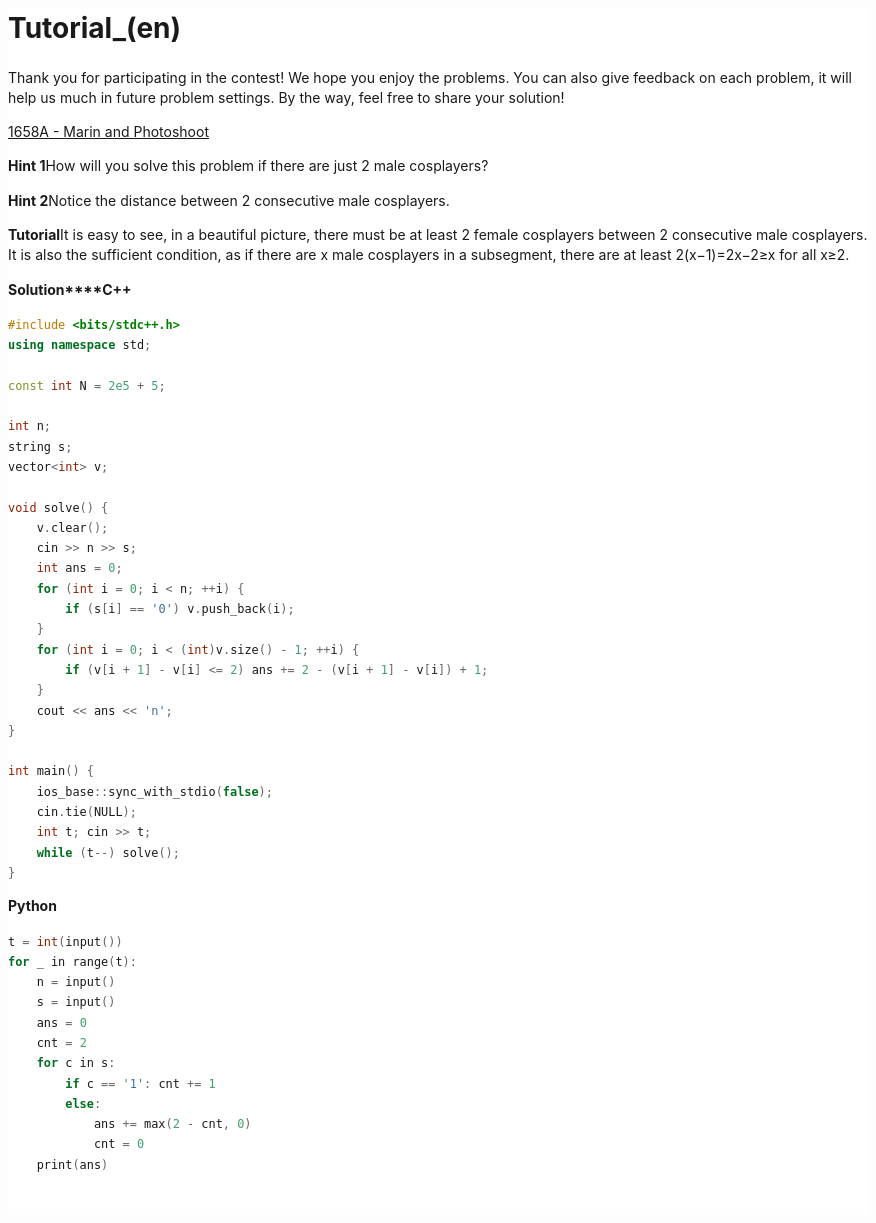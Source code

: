 # Tutorial_(en)

Thank you for participating in the contest! We hope you enjoy the problems. You can also give feedback on each problem, it will help us much in future problem settings. By the way, feel free to share your solution!

[1658A - Marin and Photoshoot](../problems/A._Marin_and_Photoshoot.md "Codeforces Round 779 (Div. 2)")

 **Hint 1**How will you solve this problem if there are just 2 male cosplayers?

 **Hint 2**Notice the distance between 2 consecutive male cosplayers.

 **Tutorial**It is easy to see, in a beautiful picture, there must be at least 2 female cosplayers between 2 consecutive male cosplayers. It is also the sufficient condition, as if there are x male cosplayers in a subsegment, there are at least 2(x−1)=2x−2≥x for all x≥2.

 **Solution****C++**
```cpp
#include <bits/stdc++.h>
using namespace std;
 
const int N = 2e5 + 5;
 
int n;
string s;
vector<int> v;
 
void solve() {
    v.clear();
    cin >> n >> s;
    int ans = 0;
    for (int i = 0; i < n; ++i) {
        if (s[i] == '0') v.push_back(i);
    }
    for (int i = 0; i < (int)v.size() - 1; ++i) {
        if (v[i + 1] - v[i] <= 2) ans += 2 - (v[i + 1] - v[i]) + 1;
    }
    cout << ans << 'n';
}
 
int main() {
    ios_base::sync_with_stdio(false);
    cin.tie(NULL);
    int t; cin >> t;
    while (t--) solve();
}
```
 **Python**
```cpp
t = int(input())
for _ in range(t):
    n = input()
    s = input()
    ans = 0
    cnt = 2
    for c in s:
        if c == '1': cnt += 1
        else:
            ans += max(2 - cnt, 0)
            cnt = 0
    print(ans)
 
 
```